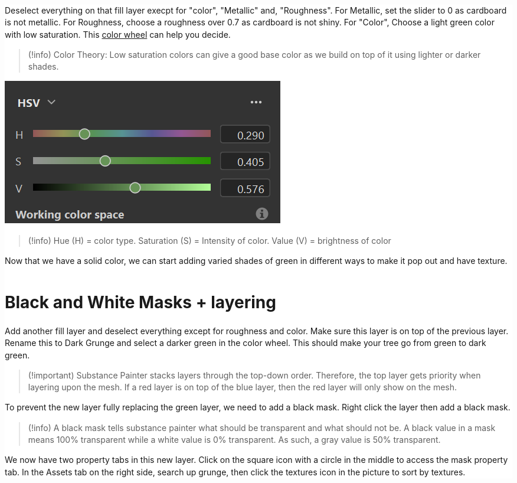 Deselect everything on that fill layer execpt for "color", "Metallic" and, "Roughness". For Metallic, set the slider to 0 as cardboard is not metallic. For Roughness, choose a roughness over 0.7 as cardboard is not shiny. For "Color", Choose a light green color with low saturation. This [color wheel](https://www.rapidtables.com/web/color/color-wheel.html) can help you decide.

> (!info)
> Color Theory: Low saturation colors can give a good base color as we build on top of it using lighter or darker shades.

![hsv](hsv.png)

> (!info)
> Hue (H) = color type. Saturation (S) = Intensity of color. Value (V) = brightness of color

Now that we have a solid color, we can start adding varied shades of green in different ways to make it pop out and have texture.

# Black and White Masks + layering

Add another fill layer and deselect everything except for roughness and color. Make sure this layer is on top of the previous layer. Rename this to Dark Grunge and select a darker green in the color wheel. This should make your tree go from green to dark green.

> (!important)
> Substance Painter stacks layers through the top-down order. Therefore, the top layer gets priority when layering upon the mesh. If a red layer is on top of the blue layer, then the red layer will only show on the mesh.

To prevent the new layer fully replacing the green layer, we need to add a black mask. Right click the layer then add a black mask.

> (!info)
> A black mask tells substance painter what should be transparent and what should not be. A black value in a mask means 100% transparent while a white value is 0% transparent. As such, a gray value is 50% transparent.

We now have two property tabs in this new layer. Click on the square icon with a circle in the middle to access the mask property tab. In the Assets tab on the right side, search up grunge, then click the textures icon in the picture to sort by textures.